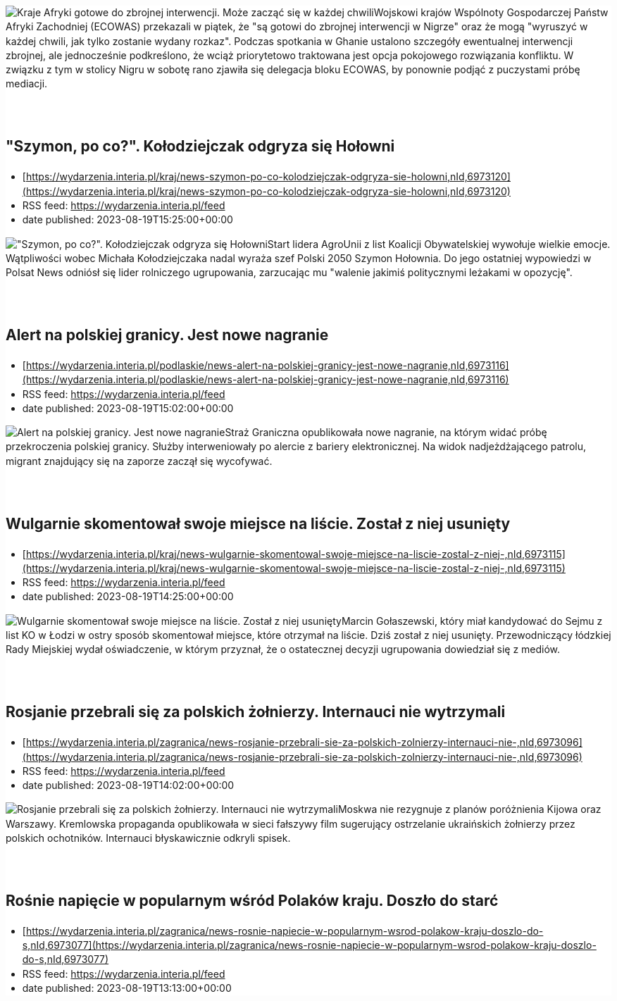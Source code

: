 <p><a href="https://wydarzenia.interia.pl/zagranica/news-kraje-afryki-gotowe-do-zbrojnej-interwencji-moze-zaczac-sie-,nId,6973127"><img align="left" alt="Kraje Afryki gotowe do zbrojnej interwencji. Może zacząć się w każdej chwili" src="https://i.iplsc.com/kraje-afryki-gotowe-do-zbrojnej-interwencji-moze-zaczac-sie/000HK0U7XY04MS46-C321.jpg" /></a>Wojskowi krajów Wspólnoty Gospodarczej Państw Afryki Zachodniej (ECOWAS) przekazali w piątek, że &quot;są gotowi do zbrojnej interwencji w Nigrze&quot; oraz że mogą &quot;wyruszyć w każdej chwili, jak tylko zostanie wydany rozkaz&quot;. Podczas spotkania w Ghanie ustalono szczegóły ewentualnej interwencji zbrojnej, ale jednocześnie podkreślono, że wciąż priorytetowo traktowana jest opcja pokojowego rozwiązania konfliktu. W związku z tym w stolicy Nigru w sobotę rano zjawiła się delegacja bloku ECOWAS, by ponownie podjąć z puczystami próbę mediacji. </p><br clear="all" />

## "Szymon, po co?". Kołodziejczak odgryza się Hołowni
 - [https://wydarzenia.interia.pl/kraj/news-szymon-po-co-kolodziejczak-odgryza-sie-holowni,nId,6973120](https://wydarzenia.interia.pl/kraj/news-szymon-po-co-kolodziejczak-odgryza-sie-holowni,nId,6973120)
 - RSS feed: https://wydarzenia.interia.pl/feed
 - date published: 2023-08-19T15:25:00+00:00

<p><a href="https://wydarzenia.interia.pl/kraj/news-szymon-po-co-kolodziejczak-odgryza-sie-holowni,nId,6973120"><img align="left" alt="&quot;Szymon, po co?&quot;. Kołodziejczak odgryza się Hołowni" src="https://i.iplsc.com/szymon-po-co-kolodziejczak-odgryza-sie-holowni/000HK0RYNNCQPCKU-C321.jpg" /></a>Start lidera AgroUnii z list Koalicji Obywatelskiej wywołuje wielkie emocje. Wątpliwości wobec Michała Kołodziejczaka nadal wyraża szef Polski 2050 Szymon Hołownia. Do jego ostatniej wypowiedzi w Polsat News odniósł się lider rolniczego ugrupowania, zarzucając mu &quot;walenie jakimiś politycznymi leżakami w opozycję&quot;.</p><br clear="all" />

## Alert na polskiej granicy. Jest nowe nagranie
 - [https://wydarzenia.interia.pl/podlaskie/news-alert-na-polskiej-granicy-jest-nowe-nagranie,nId,6973116](https://wydarzenia.interia.pl/podlaskie/news-alert-na-polskiej-granicy-jest-nowe-nagranie,nId,6973116)
 - RSS feed: https://wydarzenia.interia.pl/feed
 - date published: 2023-08-19T15:02:00+00:00

<p><a href="https://wydarzenia.interia.pl/podlaskie/news-alert-na-polskiej-granicy-jest-nowe-nagranie,nId,6973116"><img align="left" alt="Alert na polskiej granicy. Jest nowe nagranie" src="https://i.iplsc.com/alert-na-polskiej-granicy-jest-nowe-nagranie/000HK0QN91DV9LBP-C321.jpg" /></a>Straż Graniczna opublikowała nowe nagranie, na którym widać próbę przekroczenia polskiej granicy. Służby interweniowały po alercie z bariery elektronicznej. Na widok nadjeżdżającego patrolu, migrant znajdujący się na zaporze zaczął się wycofywać.</p><br clear="all" />

## Wulgarnie skomentował swoje miejsce na liście. Został z niej usunięty
 - [https://wydarzenia.interia.pl/kraj/news-wulgarnie-skomentowal-swoje-miejsce-na-liscie-zostal-z-niej-,nId,6973115](https://wydarzenia.interia.pl/kraj/news-wulgarnie-skomentowal-swoje-miejsce-na-liscie-zostal-z-niej-,nId,6973115)
 - RSS feed: https://wydarzenia.interia.pl/feed
 - date published: 2023-08-19T14:25:00+00:00

<p><a href="https://wydarzenia.interia.pl/kraj/news-wulgarnie-skomentowal-swoje-miejsce-na-liscie-zostal-z-niej-,nId,6973115"><img align="left" alt="Wulgarnie skomentował swoje miejsce na liście. Został z niej usunięty " src="https://i.iplsc.com/wulgarnie-skomentowal-swoje-miejsce-na-liscie-zostal-z-niej/000HK0MQLITJBWNJ-C321.jpg" /></a>Marcin Gołaszewski, który miał kandydować do Sejmu z list KO w Łodzi w ostry sposób skomentował miejsce, które otrzymał na liście. Dziś został z niej usunięty. Przewodniczący łódzkiej Rady Miejskiej wydał oświadczenie, w którym przyznał, że o ostatecznej decyzji ugrupowania dowiedział się z mediów.</p><br clear="all" />

## Rosjanie przebrali się za polskich żołnierzy. Internauci nie wytrzymali
 - [https://wydarzenia.interia.pl/zagranica/news-rosjanie-przebrali-sie-za-polskich-zolnierzy-internauci-nie-,nId,6973096](https://wydarzenia.interia.pl/zagranica/news-rosjanie-przebrali-sie-za-polskich-zolnierzy-internauci-nie-,nId,6973096)
 - RSS feed: https://wydarzenia.interia.pl/feed
 - date published: 2023-08-19T14:02:00+00:00

<p><a href="https://wydarzenia.interia.pl/zagranica/news-rosjanie-przebrali-sie-za-polskich-zolnierzy-internauci-nie-,nId,6973096"><img align="left" alt="Rosjanie przebrali się za polskich żołnierzy. Internauci nie wytrzymali" src="https://i.iplsc.com/rosjanie-przebrali-sie-za-polskich-zolnierzy-internauci-nie/000HJZYU9OODT1PI-C321.jpg" /></a>Moskwa nie rezygnuje z planów poróżnienia Kijowa oraz Warszawy. Kremlowska propaganda opublikowała w sieci fałszywy film sugerujący ostrzelanie ukraińskich żołnierzy przez polskich ochotników. Internauci błyskawicznie odkryli spisek.</p><br clear="all" />

## Rośnie napięcie w popularnym wśród Polaków kraju. Doszło do starć
 - [https://wydarzenia.interia.pl/zagranica/news-rosnie-napiecie-w-popularnym-wsrod-polakow-kraju-doszlo-do-s,nId,6973077](https://wydarzenia.interia.pl/zagranica/news-rosnie-napiecie-w-popularnym-wsrod-polakow-kraju-doszlo-do-s,nId,6973077)
 - RSS feed: https://wydarzenia.interia.pl/feed
 - date published: 2023-08-19T13:13:00+00:00
